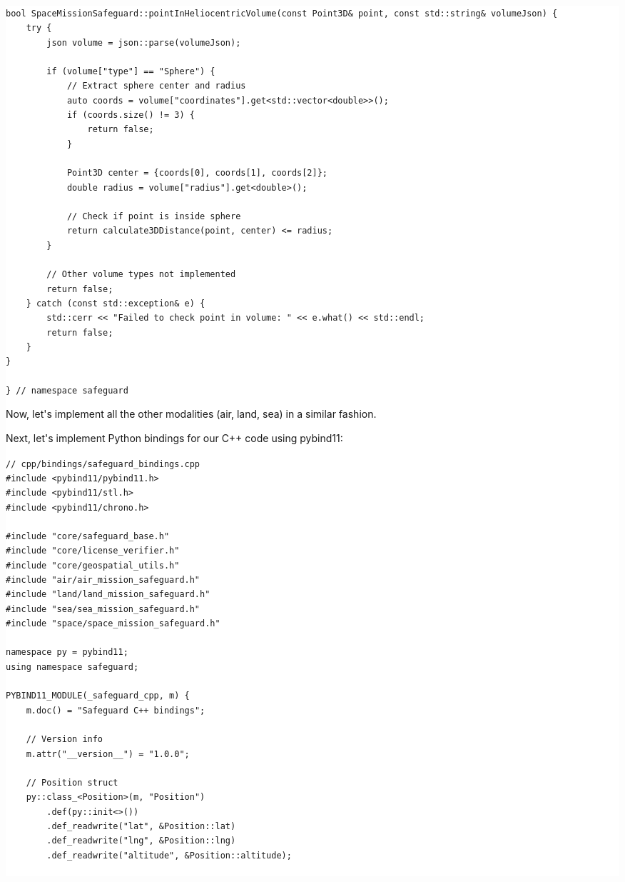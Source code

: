 ```textmate
bool SpaceMissionSafeguard::pointInHeliocentricVolume(const Point3D& point, const std::string& volumeJson) {
    try {
        json volume = json::parse(volumeJson);
        
        if (volume["type"] == "Sphere") {
            // Extract sphere center and radius
            auto coords = volume["coordinates"].get<std::vector<double>>();
            if (coords.size() != 3) {
                return false;
            }
            
            Point3D center = {coords[0], coords[1], coords[2]};
            double radius = volume["radius"].get<double>();
            
            // Check if point is inside sphere
            return calculate3DDistance(point, center) <= radius;
        }
        
        // Other volume types not implemented
        return false;
    } catch (const std::exception& e) {
        std::cerr << "Failed to check point in volume: " << e.what() << std::endl;
        return false;
    }
}

} // namespace safeguard
```


Now, let's implement all the other modalities (air, land, sea) in a similar fashion.

Next, let's implement Python bindings for our C++ code using pybind11:

```textmate
// cpp/bindings/safeguard_bindings.cpp
#include <pybind11/pybind11.h>
#include <pybind11/stl.h>
#include <pybind11/chrono.h>

#include "core/safeguard_base.h"
#include "core/license_verifier.h"
#include "core/geospatial_utils.h"
#include "air/air_mission_safeguard.h"
#include "land/land_mission_safeguard.h"
#include "sea/sea_mission_safeguard.h"
#include "space/space_mission_safeguard.h"

namespace py = pybind11;
using namespace safeguard;

PYBIND11_MODULE(_safeguard_cpp, m) {
    m.doc() = "Safeguard C++ bindings";
    
    // Version info
    m.attr("__version__") = "1.0.0";
    
    // Position struct
    py::class_<Position>(m, "Position")
        .def(py::init<>())
        .def_readwrite("lat", &Position::lat)
        .def_readwrite("lng", &Position::lng)
        .def_readwrite("altitude", &Position::altitude);
    
```